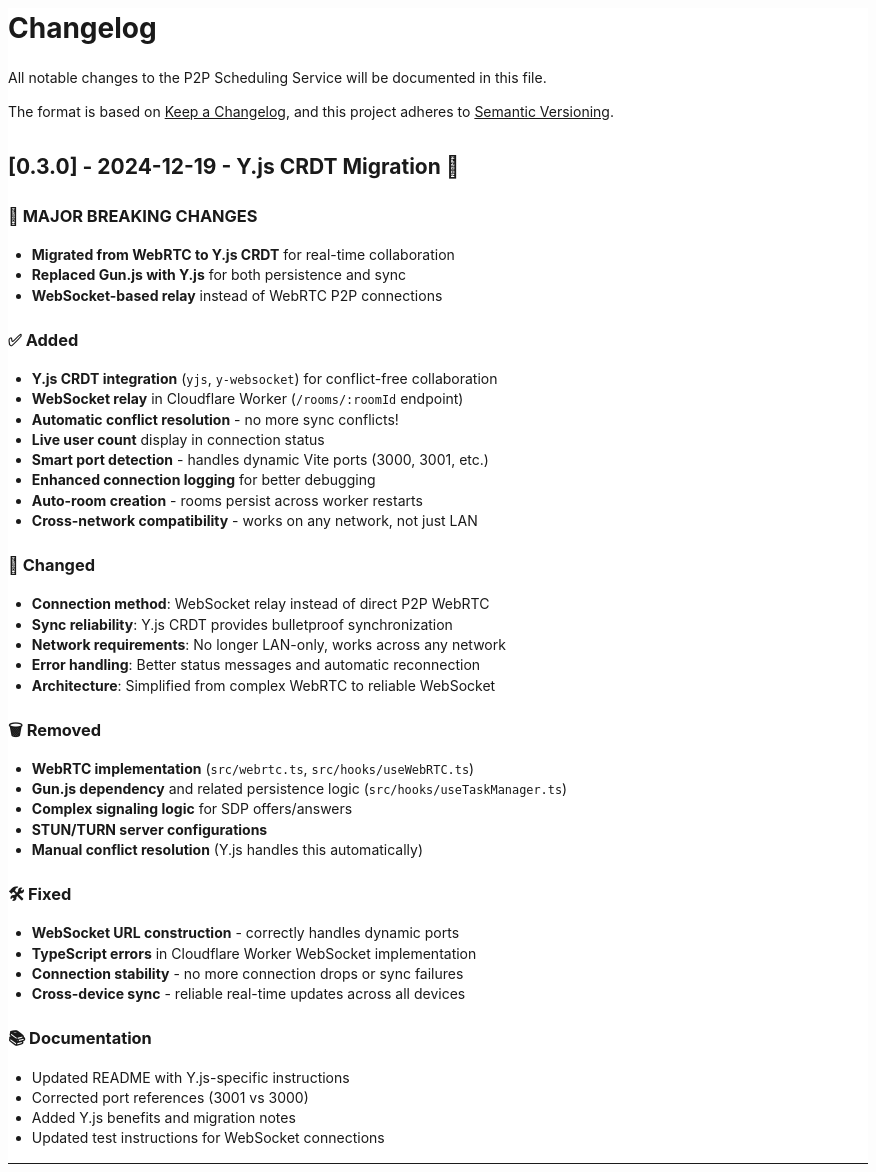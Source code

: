 # Changelog

All notable changes to the P2P Scheduling Service will be documented in this file.

The format is based on [Keep a Changelog](https://keepachangelog.com/en/1.0.0/),
and this project adheres to [Semantic Versioning](https://semver.org/spec/v2.0.0.html).

## [0.3.0] - 2024-12-19 - **Y.js CRDT Migration** 🎉

### 🚀 **MAJOR BREAKING CHANGES**
- **Migrated from WebRTC to Y.js CRDT** for real-time collaboration
- **Replaced Gun.js with Y.js** for both persistence and sync
- **WebSocket-based relay** instead of WebRTC P2P connections

### ✅ **Added**
- **Y.js CRDT integration** (`yjs`, `y-websocket`) for conflict-free collaboration
- **WebSocket relay** in Cloudflare Worker (`/rooms/:roomId` endpoint)
- **Automatic conflict resolution** - no more sync conflicts!
- **Live user count** display in connection status
- **Smart port detection** - handles dynamic Vite ports (3000, 3001, etc.)
- **Enhanced connection logging** for better debugging
- **Auto-room creation** - rooms persist across worker restarts
- **Cross-network compatibility** - works on any network, not just LAN

### 🔄 **Changed**
- **Connection method**: WebSocket relay instead of direct P2P WebRTC
- **Sync reliability**: Y.js CRDT provides bulletproof synchronization
- **Network requirements**: No longer LAN-only, works across any network
- **Error handling**: Better status messages and automatic reconnection
- **Architecture**: Simplified from complex WebRTC to reliable WebSocket

### 🗑️ **Removed**
- **WebRTC implementation** (`src/webrtc.ts`, `src/hooks/useWebRTC.ts`)
- **Gun.js dependency** and related persistence logic (`src/hooks/useTaskManager.ts`)
- **Complex signaling logic** for SDP offers/answers
- **STUN/TURN server configurations**
- **Manual conflict resolution** (Y.js handles this automatically)

### 🛠️ **Fixed**
- **WebSocket URL construction** - correctly handles dynamic ports
- **TypeScript errors** in Cloudflare Worker WebSocket implementation
- **Connection stability** - no more connection drops or sync failures
- **Cross-device sync** - reliable real-time updates across all devices

### 📚 **Documentation**
- Updated README with Y.js-specific instructions
- Corrected port references (3001 vs 3000)
- Added Y.js benefits and migration notes
- Updated test instructions for WebSocket connections

---
